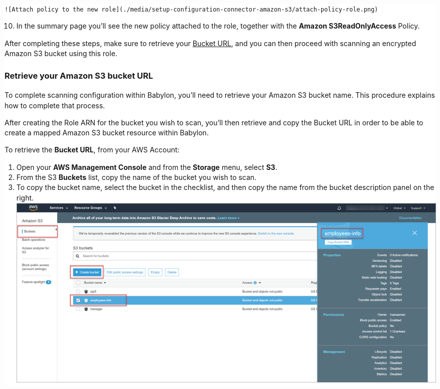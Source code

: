     ![Attach policy to the new role](./media/setup-configuration-connector-amazon-s3/attach-policy-role.png)
10.	In the summary page you’ll see the new policy attached to the role, together with the **Amazon S3ReadOnlyAccess** Policy.

After completing these steps, make sure to retrieve your [Bucket URL](#retrieve-your-amazon-s3-bucket-url), and you can then proceed with scanning an encrypted Amazon S3 bucket using this role. 
 
### Retrieve your Amazon S3 bucket URL

To complete scanning configuration within Babylon, you’ll need to retrieve your Amazon S3 bucket name. This procedure explains how to complete that process.  

After creating the Role ARN for the bucket you wish to scan, you’ll then retrieve and copy the Bucket URL in order to be able to create a mapped Amazon S3 bucket resource within Babylon. 

To retrieve the **Bucket URL**, from your AWS Account:
1. Open your **AWS Management Console** and from the **Storage** menu, select **S3**. 
1. From the S3 **Buckets** list, copy the name of the bucket you wish to scan. 
1. To copy the bucket name, select the bucket in the checklist, and then copy the name from the bucket description panel on the right.
    ![Retrieve and copy Bucket URL](./media/setup-configuration-connector-amazon-s3/retrieve-bucket-url-amazon.png)  

